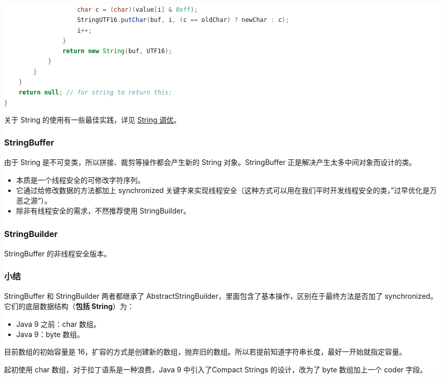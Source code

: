 ```java
                    char c = (char)(value[i] & 0xff);
                    StringUTF16.putChar(buf, i, (c == oldChar) ? newChar : c);
                    i++;
                }
                return new String(buf, UTF16);
            }
        }
    }
    return null; // for string to return this;
}
```

关于 String 的使用有一些最佳实践，详见 [String 调优](../tuning/programming.md#string)。

### StringBuffer

由于 String 是不可变类，所以拼接、裁剪等操作都会产生新的 String 对象。StringBuffer 正是解决产生太多中间对象而设计的类。

* 本质是一个线程安全的可修改字符序列。
* 它通过给修改数据的方法都加上 synchronized 关键字来实现线程安全（这种方式可以用在我们平时开发线程安全的类，”过早优化是万恶之源“）。
* 除非有线程安全的需求，不然推荐使用 StringBuilder。

### StringBuilder

StringBuffer 的非线程安全版本。

### 小结

StringBuffer 和 StringBuilder 两者都继承了 AbstractStringBuilder，里面包含了基本操作，区别在于最终方法是否加了 synchronized。它们的底层数据结构（**包括 String**）为：

* Java 9 之前：char 数组。
* Java 9：byte 数组。

目前数组的初始容量是 16，扩容的方式是创建新的数组，抛弃旧的数组。所以若提前知道字符串长度，最好一开始就指定容量。

起初使用 char 数组，对于拉丁语系是一种浪费，Java 9 中引入了Compact Strings 的设计，改为了 byte 数组加上一个 coder 字段。

